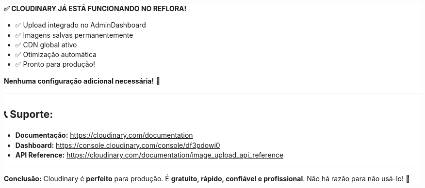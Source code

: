 **✅ CLOUDINARY JÁ ESTÁ FUNCIONANDO NO REFLORA!**

- ✅ Upload integrado no AdminDashboard
- ✅ Imagens salvas permanentemente
- ✅ CDN global ativo
- ✅ Otimização automática
- ✅ Pronto para produção!

**Nenhuma configuração adicional necessária!** 🎉

---

## 📞 Suporte:

- **Documentação:** https://cloudinary.com/documentation
- **Dashboard:** https://console.cloudinary.com/console/df3pdowi0
- **API Reference:** https://cloudinary.com/documentation/image_upload_api_reference

---

**Conclusão:** Cloudinary é **perfeito** para produção. É **gratuito, rápido, confiável e profissional**. Não há razão para não usá-lo! 🚀
